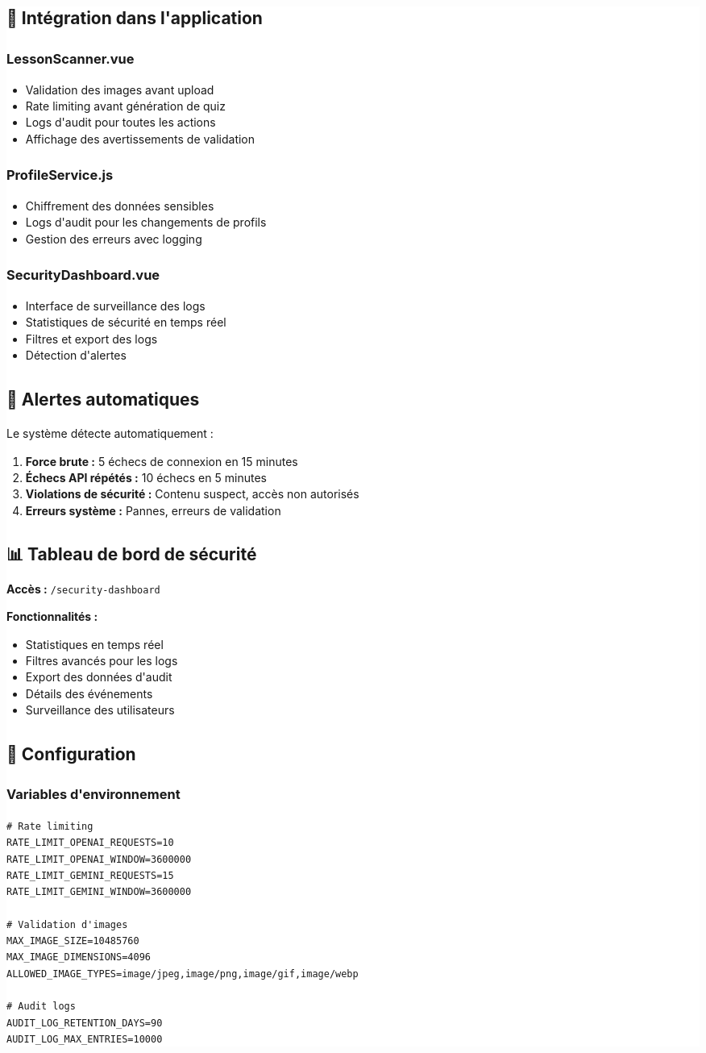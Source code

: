 ## 🎯 Intégration dans l'application

### LessonScanner.vue
- Validation des images avant upload
- Rate limiting avant génération de quiz
- Logs d'audit pour toutes les actions
- Affichage des avertissements de validation

### ProfileService.js
- Chiffrement des données sensibles
- Logs d'audit pour les changements de profils
- Gestion des erreurs avec logging

### SecurityDashboard.vue
- Interface de surveillance des logs
- Statistiques de sécurité en temps réel
- Filtres et export des logs
- Détection d'alertes

## 🚨 Alertes automatiques

Le système détecte automatiquement :

1. **Force brute :** 5 échecs de connexion en 15 minutes
2. **Échecs API répétés :** 10 échecs en 5 minutes
3. **Violations de sécurité :** Contenu suspect, accès non autorisés
4. **Erreurs système :** Pannes, erreurs de validation

## 📊 Tableau de bord de sécurité

**Accès :** `/security-dashboard`

**Fonctionnalités :**
- Statistiques en temps réel
- Filtres avancés pour les logs
- Export des données d'audit
- Détails des événements
- Surveillance des utilisateurs

## 🔧 Configuration

### Variables d'environnement
```env
# Rate limiting
RATE_LIMIT_OPENAI_REQUESTS=10
RATE_LIMIT_OPENAI_WINDOW=3600000
RATE_LIMIT_GEMINI_REQUESTS=15
RATE_LIMIT_GEMINI_WINDOW=3600000

# Validation d'images
MAX_IMAGE_SIZE=10485760
MAX_IMAGE_DIMENSIONS=4096
ALLOWED_IMAGE_TYPES=image/jpeg,image/png,image/gif,image/webp

# Audit logs
AUDIT_LOG_RETENTION_DAYS=90
AUDIT_LOG_MAX_ENTRIES=10000
```
